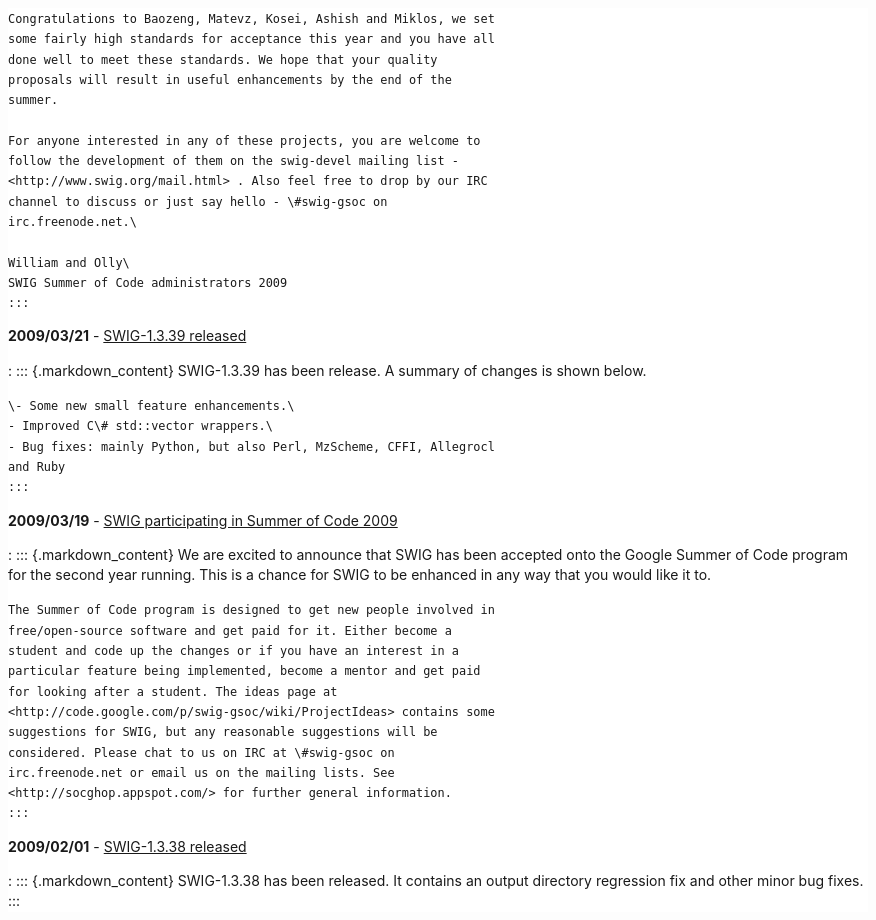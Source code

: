     Congratulations to Baozeng, Matevz, Kosei, Ashish and Miklos, we set
    some fairly high standards for acceptance this year and you have all
    done well to meet these standards. We hope that your quality
    proposals will result in useful enhancements by the end of the
    summer.

    For anyone interested in any of these projects, you are welcome to
    follow the development of them on the swig-devel mailing list -
    <http://www.swig.org/mail.html> . Also feel free to drop by our IRC
    channel to discuss or just say hello - \#swig-gsoc on
    irc.freenode.net.\

    William and Olly\
    SWIG Summer of Code administrators 2009
    :::

**2009/03/21** - [SWIG-1.3.39 released](https://sourceforge.net/p/swig/news/2009/03/swig-1339-released/)

:   ::: {.markdown_content}
    SWIG-1.3.39 has been release. A summary of changes is shown below.

    \- Some new small feature enhancements.\
    - Improved C\# std::vector wrappers.\
    - Bug fixes: mainly Python, but also Perl, MzScheme, CFFI, Allegrocl
    and Ruby
    :::

**2009/03/19** - [SWIG participating in Summer of Code 2009](https://sourceforge.net/p/swig/news/2009/03/swig-participating-in-summer-of-code-2009/)

:   ::: {.markdown_content}
    We are excited to announce that SWIG has been accepted onto the
    Google Summer of Code program for the second year running. This is a
    chance for SWIG to be enhanced in any way that you would like it to.

    The Summer of Code program is designed to get new people involved in
    free/open-source software and get paid for it. Either become a
    student and code up the changes or if you have an interest in a
    particular feature being implemented, become a mentor and get paid
    for looking after a student. The ideas page at
    <http://code.google.com/p/swig-gsoc/wiki/ProjectIdeas> contains some
    suggestions for SWIG, but any reasonable suggestions will be
    considered. Please chat to us on IRC at \#swig-gsoc on
    irc.freenode.net or email us on the mailing lists. See
    <http://socghop.appspot.com/> for further general information.
    :::

**2009/02/01** - [SWIG-1.3.38 released](https://sourceforge.net/p/swig/news/2009/02/swig-1338-released/)

:   ::: {.markdown_content}
    SWIG-1.3.38 has been released. It contains an output directory
    regression fix and other minor bug fixes.
    :::

